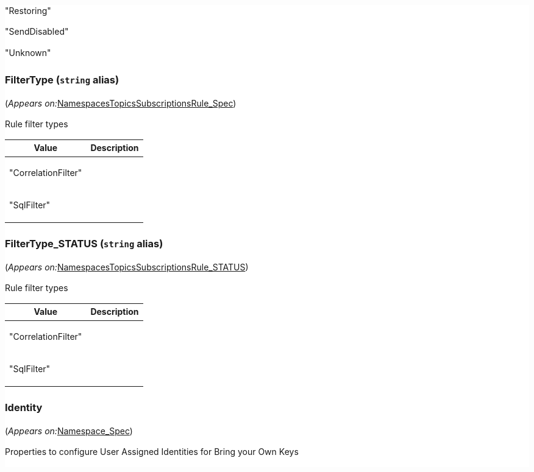 <td></td>
</tr><tr><td><p>&#34;Restoring&#34;</p></td>
<td></td>
</tr><tr><td><p>&#34;SendDisabled&#34;</p></td>
<td></td>
</tr><tr><td><p>&#34;Unknown&#34;</p></td>
<td></td>
</tr></tbody>
</table>
<h3 id="servicebus.azure.com/v1api20240101.FilterType">FilterType
(<code>string</code> alias)</h3>
<p>
(<em>Appears on:</em><a href="#servicebus.azure.com/v1api20240101.NamespacesTopicsSubscriptionsRule_Spec">NamespacesTopicsSubscriptionsRule_Spec</a>)
</p>
<div>
<p>Rule filter types</p>
</div>
<table>
<thead>
<tr>
<th>Value</th>
<th>Description</th>
</tr>
</thead>
<tbody><tr><td><p>&#34;CorrelationFilter&#34;</p></td>
<td></td>
</tr><tr><td><p>&#34;SqlFilter&#34;</p></td>
<td></td>
</tr></tbody>
</table>
<h3 id="servicebus.azure.com/v1api20240101.FilterType_STATUS">FilterType_STATUS
(<code>string</code> alias)</h3>
<p>
(<em>Appears on:</em><a href="#servicebus.azure.com/v1api20240101.NamespacesTopicsSubscriptionsRule_STATUS">NamespacesTopicsSubscriptionsRule_STATUS</a>)
</p>
<div>
<p>Rule filter types</p>
</div>
<table>
<thead>
<tr>
<th>Value</th>
<th>Description</th>
</tr>
</thead>
<tbody><tr><td><p>&#34;CorrelationFilter&#34;</p></td>
<td></td>
</tr><tr><td><p>&#34;SqlFilter&#34;</p></td>
<td></td>
</tr></tbody>
</table>
<h3 id="servicebus.azure.com/v1api20240101.Identity">Identity
</h3>
<p>
(<em>Appears on:</em><a href="#servicebus.azure.com/v1api20240101.Namespace_Spec">Namespace_Spec</a>)
</p>
<div>
<p>Properties to configure User Assigned Identities for Bring your Own Keys</p>
</div>
<table>
<thead>
